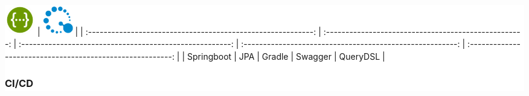 <img src="md-images/swagger.png" width="50" height="50"/> | <img src="md-images/querydsl.png" width="50" height="50" > |
| :----------------------------------------------------------: | :---------------------------------------------------: | :------------------------------------------------------: | :-------------------------------------------------------: | :--------------------------------------------------------: |
|                          Springboot                          |                          JPA                          |                          Gradle                          |                          Swagger                          |                          QueryDSL                          |

### **CI/CD**
